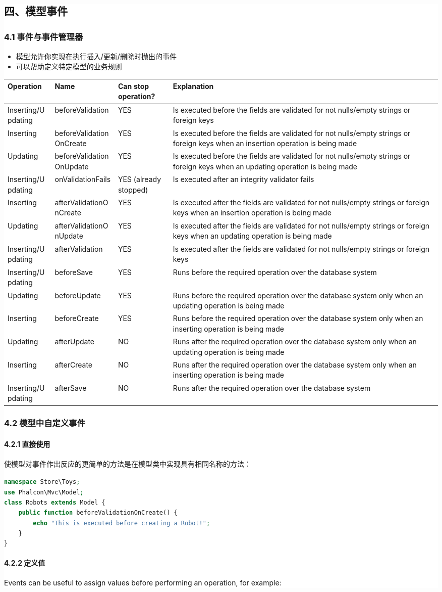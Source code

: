 ## 四、模型事件

### 4.1 事件与事件管理器

* 模型允许你实现在执行插入/更新/删除时抛出的事件
* 可以帮助定义特定模型的业务规则


| Operation | Name | Can stop operation? | Explanation |
| :-- | :-- | :-- | :-- |
| Inserting/Updating | beforeValidation | YES | Is executed before the fields are validated for not nulls/empty strings or foreign keys |
| Inserting | beforeValidationOnCreate | YES | Is executed before the fields are validated for not nulls/empty strings or foreign keys when an insertion operation is being made |
| Updating | beforeValidationOnUpdate | YES | Is executed before the fields are validated for not nulls/empty strings or foreign keys when an updating operation is being made |
| Inserting/Updating | onValidationFails | YES (already stopped) | Is executed after an integrity validator fails |
| Inserting | afterValidationOnCreate | YES | Is executed after the fields are validated for not nulls/empty strings or foreign keys when an insertion operation is being made |
| Updating | afterValidationOnUpdate | YES | Is executed after the fields are validated for not nulls/empty strings or foreign keys when an updating operation is being made |
| Inserting/Updating | afterValidation | YES | Is executed after the fields are validated for not nulls/empty strings or foreign keys |
| Inserting/Updating | beforeSave | YES | Runs before the required operation over the database system |
| Updating | beforeUpdate | YES | Runs before the required operation over the database system only when an updating operation is being made |
| Inserting | beforeCreate | YES | Runs before the required operation over the database system only when an inserting operation is being made |
| Updating | afterUpdate | NO | Runs after the required operation over the database system only when an updating operation is being made |
| Inserting | afterCreate | NO | Runs after the required operation over the database system only when an inserting operation is being made |
| Inserting/Updating | afterSave | NO | Runs after the required operation over the database system |


### 4.2 模型中自定义事件

#### 4.2.1 直接使用

使模型对事件作出反应的更简单的方法是在模型类中实现具有相同名称的方法：

```php
namespace Store\Toys;
use Phalcon\Mvc\Model;
class Robots extends Model {
    public function beforeValidationOnCreate() {
        echo "This is executed before creating a Robot!";
    }
}
```

#### 4.2.2 定义值

Events can be useful to assign values before performing an operation, for example:

